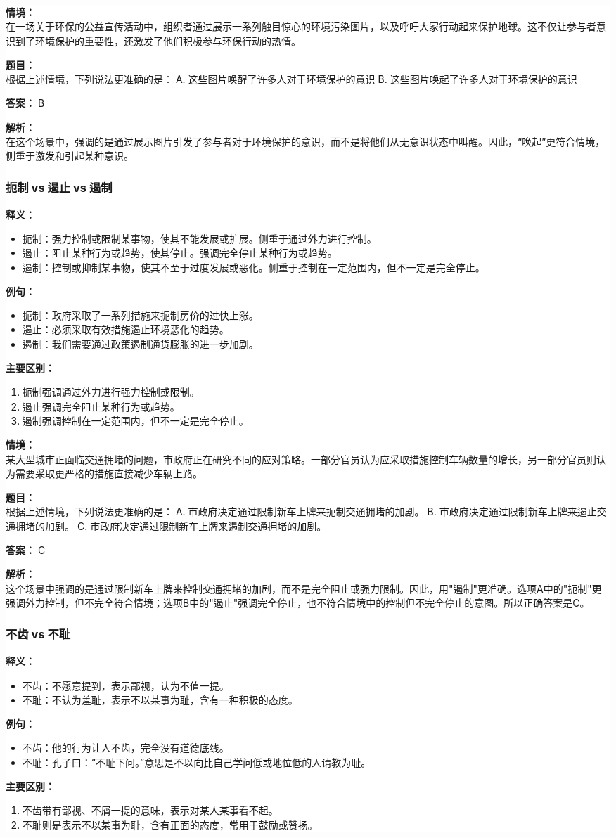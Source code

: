 **情境：**  
在一场关于环保的公益宣传活动中，组织者通过展示一系列触目惊心的环境污染图片，以及呼吁大家行动起来保护地球。这不仅让参与者意识到了环境保护的重要性，还激发了他们积极参与环保行动的热情。

**题目：**  
根据上述情境，下列说法更准确的是：
A. 这些图片唤醒了许多人对于环境保护的意识
B. 这些图片唤起了许多人对于环境保护的意识

**答案：** B

**解析：**  
在这个场景中，强调的是通过展示图片引发了参与者对于环境保护的意识，而不是将他们从无意识状态中叫醒。因此，“唤起”更符合情境，侧重于激发和引起某种意识。
### 扼制 vs 遏止 vs 遏制

**释义：**
- 扼制：强力控制或限制某事物，使其不能发展或扩展。侧重于通过外力进行控制。
- 遏止：阻止某种行为或趋势，使其停止。强调完全停止某种行为或趋势。
- 遏制：控制或抑制某事物，使其不至于过度发展或恶化。侧重于控制在一定范围内，但不一定是完全停止。

**例句：**
- 扼制：政府采取了一系列措施来扼制房价的过快上涨。
- 遏止：必须采取有效措施遏止环境恶化的趋势。
- 遏制：我们需要通过政策遏制通货膨胀的进一步加剧。

**主要区别：**
1. 扼制强调通过外力进行强力控制或限制。
2. 遏止强调完全阻止某种行为或趋势。
3. 遏制强调控制在一定范围内，但不一定是完全停止。

**情境：**  
某大型城市正面临交通拥堵的问题，市政府正在研究不同的应对策略。一部分官员认为应采取措施控制车辆数量的增长，另一部分官员则认为需要采取更严格的措施直接减少车辆上路。

**题目：**  
根据上述情境，下列说法更准确的是：
A. 市政府决定通过限制新车上牌来扼制交通拥堵的加剧。
B. 市政府决定通过限制新车上牌来遏止交通拥堵的加剧。
C. 市政府决定通过限制新车上牌来遏制交通拥堵的加剧。

**答案：** C

**解析：**  
这个场景中强调的是通过限制新车上牌来控制交通拥堵的加剧，而不是完全阻止或强力限制。因此，用"遏制"更准确。选项A中的"扼制"更强调外力控制，但不完全符合情境；选项B中的"遏止"强调完全停止，也不符合情境中的控制但不完全停止的意图。所以正确答案是C。
### 不齿 vs 不耻

**释义：**
- 不齿：不愿意提到，表示鄙视，认为不值一提。
- 不耻：不认为羞耻，表示不以某事为耻，含有一种积极的态度。

**例句：**
- 不齿：他的行为让人不齿，完全没有道德底线。
- 不耻：孔子曰：“不耻下问。”意思是不以向比自己学问低或地位低的人请教为耻。

**主要区别：**
1. 不齿带有鄙视、不屑一提的意味，表示对某人某事看不起。
2. 不耻则是表示不以某事为耻，含有正面的态度，常用于鼓励或赞扬。
